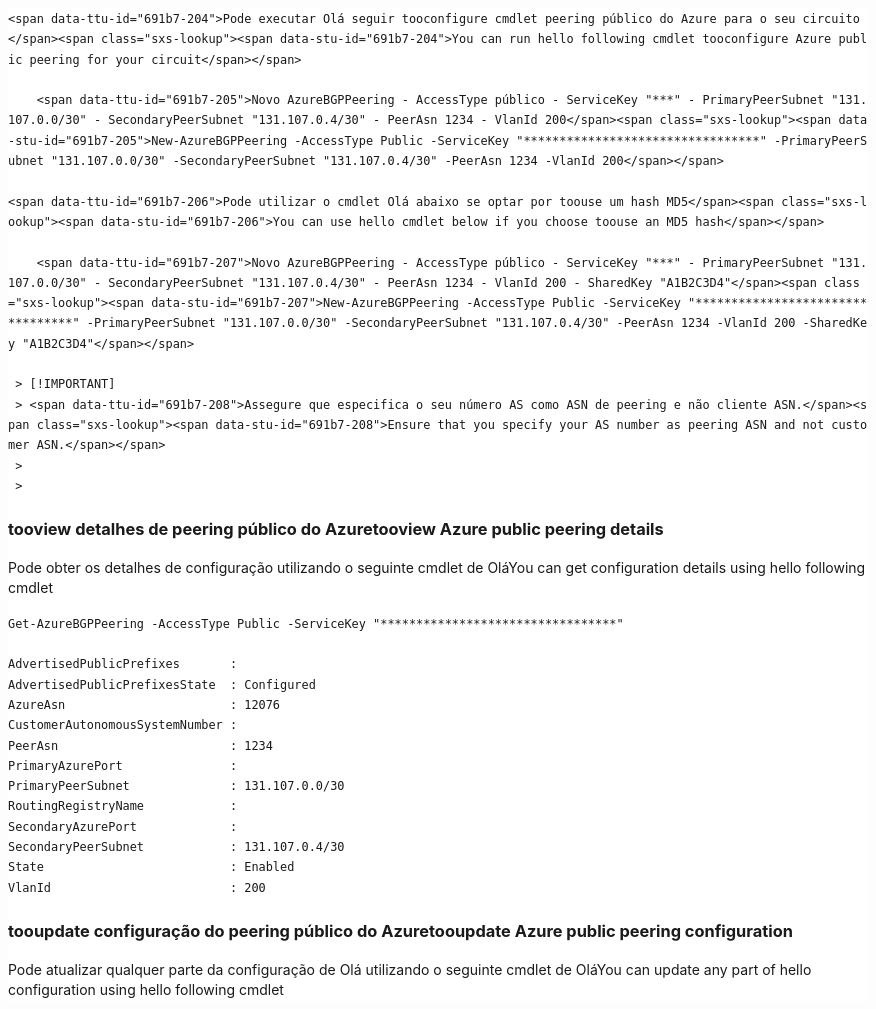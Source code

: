     <span data-ttu-id="691b7-204">Pode executar Olá seguir tooconfigure cmdlet peering público do Azure para o seu circuito</span><span class="sxs-lookup"><span data-stu-id="691b7-204">You can run hello following cmdlet tooconfigure Azure public peering for your circuit</span></span>
     
        <span data-ttu-id="691b7-205">Novo AzureBGPPeering - AccessType público - ServiceKey "***" - PrimaryPeerSubnet "131.107.0.0/30" - SecondaryPeerSubnet "131.107.0.4/30" - PeerAsn 1234 - VlanId 200</span><span class="sxs-lookup"><span data-stu-id="691b7-205">New-AzureBGPPeering -AccessType Public -ServiceKey "*********************************" -PrimaryPeerSubnet "131.107.0.0/30" -SecondaryPeerSubnet "131.107.0.4/30" -PeerAsn 1234 -VlanId 200</span></span>
     
    <span data-ttu-id="691b7-206">Pode utilizar o cmdlet Olá abaixo se optar por toouse um hash MD5</span><span class="sxs-lookup"><span data-stu-id="691b7-206">You can use hello cmdlet below if you choose toouse an MD5 hash</span></span>
     
        <span data-ttu-id="691b7-207">Novo AzureBGPPeering - AccessType público - ServiceKey "***" - PrimaryPeerSubnet "131.107.0.0/30" - SecondaryPeerSubnet "131.107.0.4/30" - PeerAsn 1234 - VlanId 200 - SharedKey "A1B2C3D4"</span><span class="sxs-lookup"><span data-stu-id="691b7-207">New-AzureBGPPeering -AccessType Public -ServiceKey "*********************************" -PrimaryPeerSubnet "131.107.0.0/30" -SecondaryPeerSubnet "131.107.0.4/30" -PeerAsn 1234 -VlanId 200 -SharedKey "A1B2C3D4"</span></span>
     
     > [!IMPORTANT]
     > <span data-ttu-id="691b7-208">Assegure que especifica o seu número AS como ASN de peering e não cliente ASN.</span><span class="sxs-lookup"><span data-stu-id="691b7-208">Ensure that you specify your AS number as peering ASN and not customer ASN.</span></span>
     > 
     > 

### <a name="tooview-azure-public-peering-details"></a><span data-ttu-id="691b7-209">tooview detalhes de peering público do Azure</span><span class="sxs-lookup"><span data-stu-id="691b7-209">tooview Azure public peering details</span></span>
<span data-ttu-id="691b7-210">Pode obter os detalhes de configuração utilizando o seguinte cmdlet de Olá</span><span class="sxs-lookup"><span data-stu-id="691b7-210">You can get configuration details using hello following cmdlet</span></span>

    Get-AzureBGPPeering -AccessType Public -ServiceKey "*********************************"

    AdvertisedPublicPrefixes       : 
    AdvertisedPublicPrefixesState  : Configured
    AzureAsn                       : 12076
    CustomerAutonomousSystemNumber : 
    PeerAsn                        : 1234
    PrimaryAzurePort               : 
    PrimaryPeerSubnet              : 131.107.0.0/30
    RoutingRegistryName            : 
    SecondaryAzurePort             : 
    SecondaryPeerSubnet            : 131.107.0.4/30
    State                          : Enabled
    VlanId                         : 200


### <a name="tooupdate-azure-public-peering-configuration"></a><span data-ttu-id="691b7-211">tooupdate configuração do peering público do Azure</span><span class="sxs-lookup"><span data-stu-id="691b7-211">tooupdate Azure public peering configuration</span></span>
<span data-ttu-id="691b7-212">Pode atualizar qualquer parte da configuração de Olá utilizando o seguinte cmdlet de Olá</span><span class="sxs-lookup"><span data-stu-id="691b7-212">You can update any part of hello configuration using hello following cmdlet</span></span>
